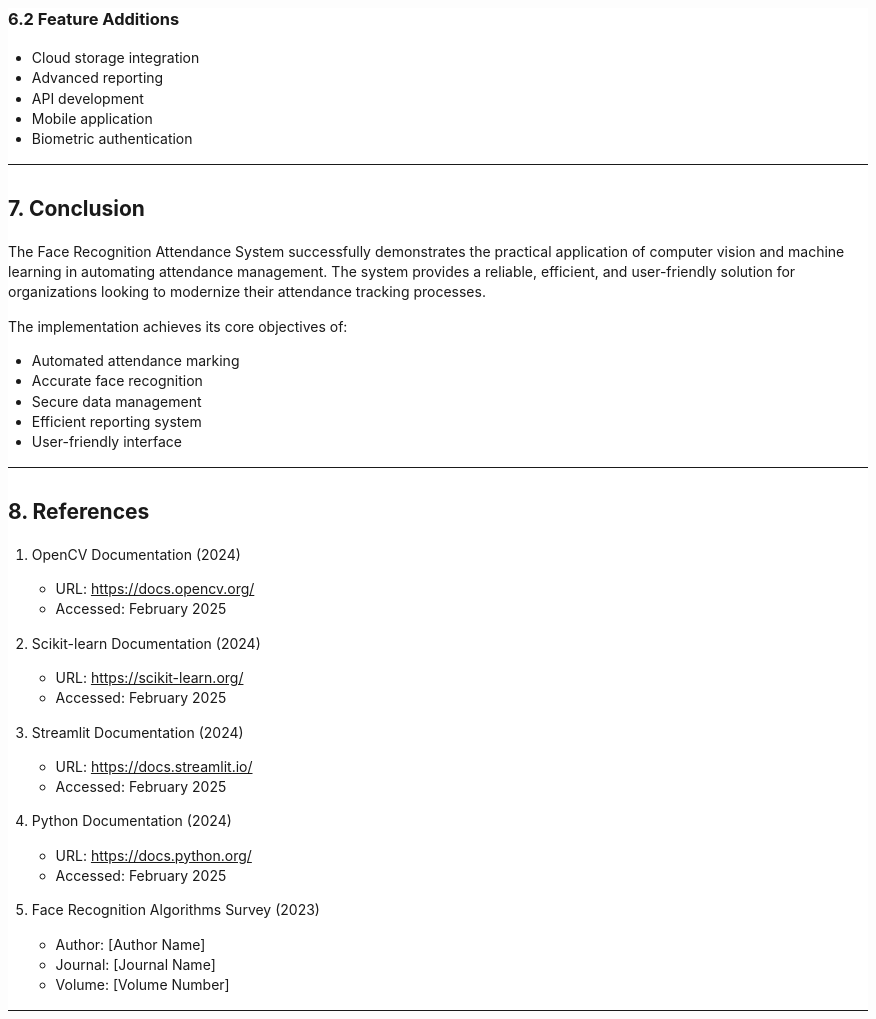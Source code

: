 ### 6.2 Feature Additions
- Cloud storage integration
- Advanced reporting
- API development
- Mobile application
- Biometric authentication

-------------------

## 7. Conclusion

The Face Recognition Attendance System successfully demonstrates the practical application of computer vision and machine learning in automating attendance management. The system provides a reliable, efficient, and user-friendly solution for organizations looking to modernize their attendance tracking processes.

The implementation achieves its core objectives of:
- Automated attendance marking
- Accurate face recognition
- Secure data management
- Efficient reporting system
- User-friendly interface

-------------------

## 8. References

1. OpenCV Documentation (2024)
   - URL: https://docs.opencv.org/
   - Accessed: February 2025

2. Scikit-learn Documentation (2024)
   - URL: https://scikit-learn.org/
   - Accessed: February 2025

3. Streamlit Documentation (2024)
   - URL: https://docs.streamlit.io/
   - Accessed: February 2025

4. Python Documentation (2024)
   - URL: https://docs.python.org/
   - Accessed: February 2025

5. Face Recognition Algorithms Survey (2023)
   - Author: [Author Name]
   - Journal: [Journal Name]
   - Volume: [Volume Number]

-------------------